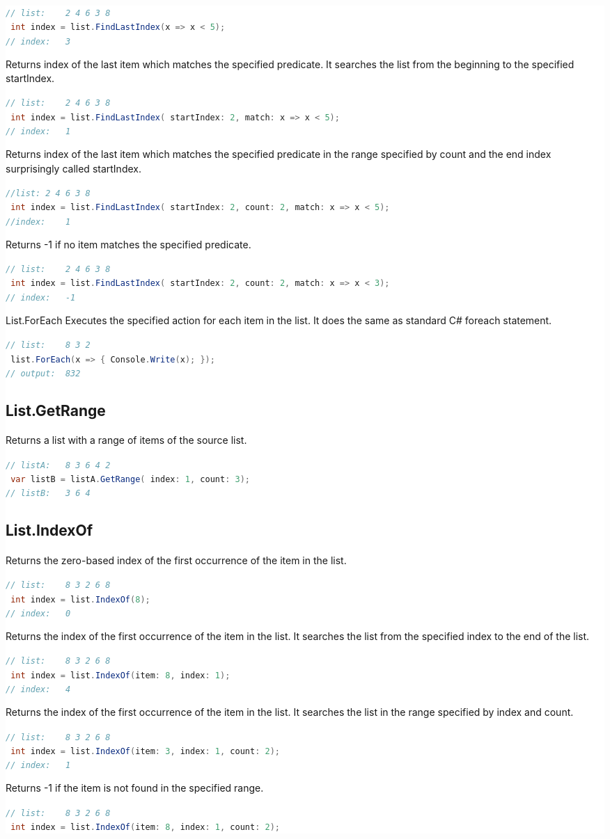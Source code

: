 ```csharp
// list:	2 4 6 3 8
 int index = list.FindLastIndex(x => x < 5); 
// index:	3
```
Returns index of the last item which matches the specified predicate. It searches the list from the beginning to the specified startIndex.
```csharp
// list:	2 4 6 3 8
 int index = list.FindLastIndex( startIndex: 2, match: x => x < 5); 
// index:	1
```
Returns index of the last item which matches the specified predicate in the range specified by count and the end index surprisingly called startIndex.
```csharp
//list:	2 4 6 3 8
 int index = list.FindLastIndex( startIndex: 2, count: 2, match: x => x < 5); 
//index:	1
```
Returns -1 if no item matches the specified predicate.
```csharp
// list:	2 4 6 3 8
 int index = list.FindLastIndex( startIndex: 2, count: 2, match: x => x < 3); 
// index:	-1
```
List.ForEach
Executes the specified action for each item in the list. It does the same as standard C# foreach statement.
```csharp
// list:	8 3 2
 list.ForEach(x => { Console.Write(x); }); 
// output:	832
```
## List.GetRange
Returns a list with a range of items of the source list.
```csharp
// listA:	8 3 6 4 2
 var listB = listA.GetRange( index: 1, count: 3); 
// listB:	3 6 4
```
## List.IndexOf
Returns the zero-based index of the first occurrence of the item in the list.
```csharp
// list:	8 3 2 6 8
 int index = list.IndexOf(8); 
// index:	0
```
Returns the index of the first occurrence of the item in the list. It searches the list from the specified index to the end of the list.
```csharp
// list:	8 3 2 6 8
 int index = list.IndexOf(item: 8, index: 1); 
// index:	4
```
Returns the index of the first occurrence of the item in the list. It searches the list in the range specified by index and count.
```csharp
// list:	8 3 2 6 8
 int index = list.IndexOf(item: 3, index: 1, count: 2); 
// index:	1
```
Returns -1 if the item is not found in the specified range.
```csharp
// list:	8 3 2 6 8
 int index = list.IndexOf(item: 8, index: 1, count: 2); 
```